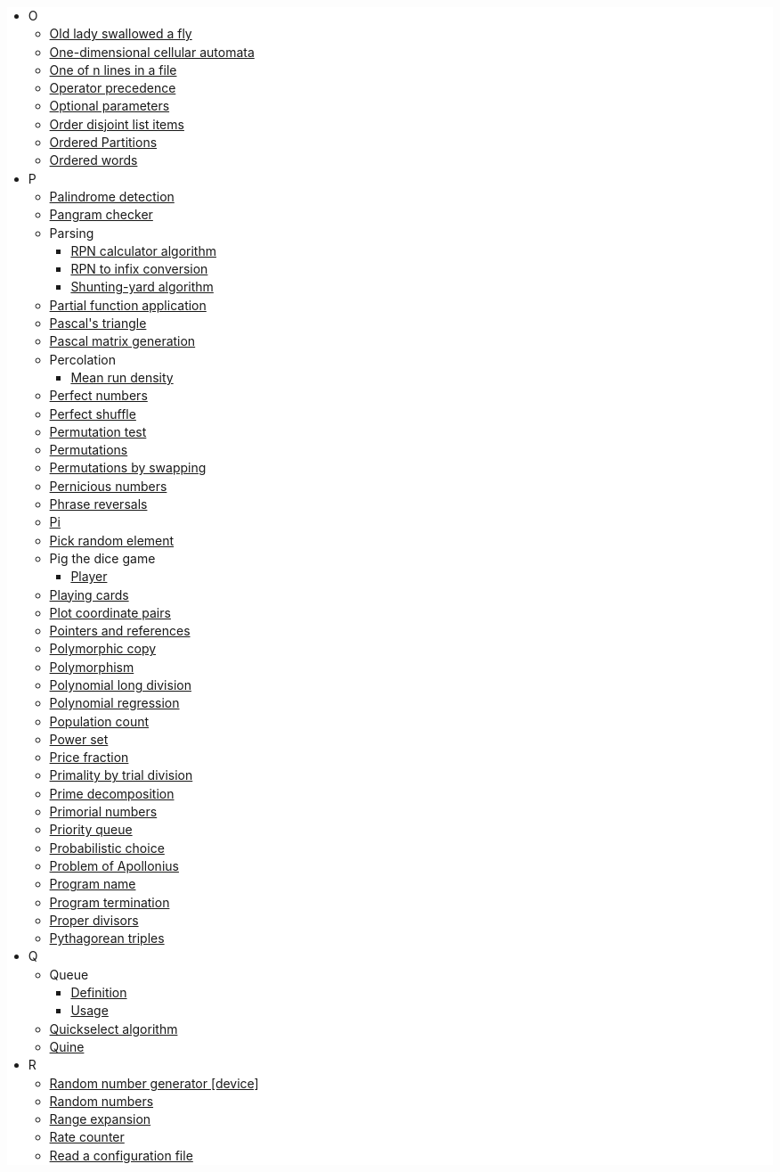    * O
       * [Old lady swallowed a fly](programming_tasks/O/Old_lady_swallowed_a_fly.md)
       * [One-dimensional cellular automata](programming_tasks/O/One-dimensional_cellular_automata.md)
       * [One of n lines in a file](programming_tasks/O/One_of_n_lines_in_a_file.md)
       * [Operator precedence](programming_tasks/O/Operator_precedence.md)
       * [Optional parameters](programming_tasks/O/Optional_parameters.md)
       * [Order disjoint list items](programming_tasks/O/Order_disjoint_list_items.md)
       * [Ordered Partitions](programming_tasks/O/Ordered_Partitions.md)
       * [Ordered words](programming_tasks/O/Ordered_words.md)
   * P
       * [Palindrome detection](programming_tasks/P/Palindrome_detection.md)
       * [Pangram checker](programming_tasks/P/Pangram_checker.md)
       * Parsing
           * [RPN calculator algorithm](programming_tasks/P/Parsing/RPN_calculator_algorithm.md)
           * [RPN to infix conversion](programming_tasks/P/Parsing/RPN_to_infix_conversion.md)
           * [Shunting-yard algorithm](programming_tasks/P/Parsing/Shunting-yard_algorithm.md)
       * [Partial function application](programming_tasks/P/Partial_function_application.md)
       * [Pascal's triangle](programming_tasks/P/Pascal's_triangle.md)
       * [Pascal matrix generation](programming_tasks/P/Pascal_matrix_generation.md)
       * Percolation
           * [Mean run density](programming_tasks/P/Percolation/Mean_run_density.md)
       * [Perfect numbers](programming_tasks/P/Perfect_numbers.md)
       * [Perfect shuffle](programming_tasks/P/Perfect_shuffle.md)
       * [Permutation test](programming_tasks/P/Permutation_test.md)
       * [Permutations](programming_tasks/P/Permutations.md)
       * [Permutations by swapping](programming_tasks/P/Permutations_by_swapping.md)
       * [Pernicious numbers](programming_tasks/P/Pernicious_numbers.md)
       * [Phrase reversals](programming_tasks/P/Phrase_reversals.md)
       * [Pi](programming_tasks/P/Pi.md)
       * [Pick random element](programming_tasks/P/Pick_random_element.md)
       * Pig the dice game
           * [Player](programming_tasks/P/Pig_the_dice_game/Player.md)
       * [Playing cards](programming_tasks/P/Playing_cards.md)
       * [Plot coordinate pairs](programming_tasks/P/Plot_coordinate_pairs.md)
       * [Pointers and references](programming_tasks/P/Pointers_and_references.md)
       * [Polymorphic copy](programming_tasks/P/Polymorphic_copy.md)
       * [Polymorphism](programming_tasks/P/Polymorphism.md)
       * [Polynomial long division](programming_tasks/P/Polynomial_long_division.md)
       * [Polynomial regression](programming_tasks/P/Polynomial_regression.md)
       * [Population count](programming_tasks/P/Population_count.md)
       * [Power set](programming_tasks/P/Power_set.md)
       * [Price fraction](programming_tasks/P/Price_fraction.md)
       * [Primality by trial division](programming_tasks/P/Primality_by_trial_division.md)
       * [Prime decomposition](programming_tasks/P/Prime_decomposition.md)
       * [Primorial numbers](programming_tasks/P/Primorial_numbers.md)
       * [Priority queue](programming_tasks/P/Priority_queue.md)
       * [Probabilistic choice](programming_tasks/P/Probabilistic_choice.md)
       * [Problem of Apollonius](programming_tasks/P/Problem_of_Apollonius.md)
       * [Program name](programming_tasks/P/Program_name.md)
       * [Program termination](programming_tasks/P/Program_termination.md)
       * [Proper divisors](programming_tasks/P/Proper_divisors.md)
       * [Pythagorean triples](programming_tasks/P/Pythagorean_triples.md)
   * Q
       * Queue
           * [Definition](programming_tasks/Q/Queue/Definition.md)
           * [Usage](programming_tasks/Q/Queue/Usage.md)
       * [Quickselect algorithm](programming_tasks/Q/Quickselect_algorithm.md)
       * [Quine](programming_tasks/Q/Quine.md)
   * R
       * [Random number generator [device]](programming_tasks/R/Random_number_generator_[device].md)
       * [Random numbers](programming_tasks/R/Random_numbers.md)
       * [Range expansion](programming_tasks/R/Range_expansion.md)
       * [Rate counter](programming_tasks/R/Rate_counter.md)
       * [Read a configuration file](programming_tasks/R/Read_a_configuration_file.md)